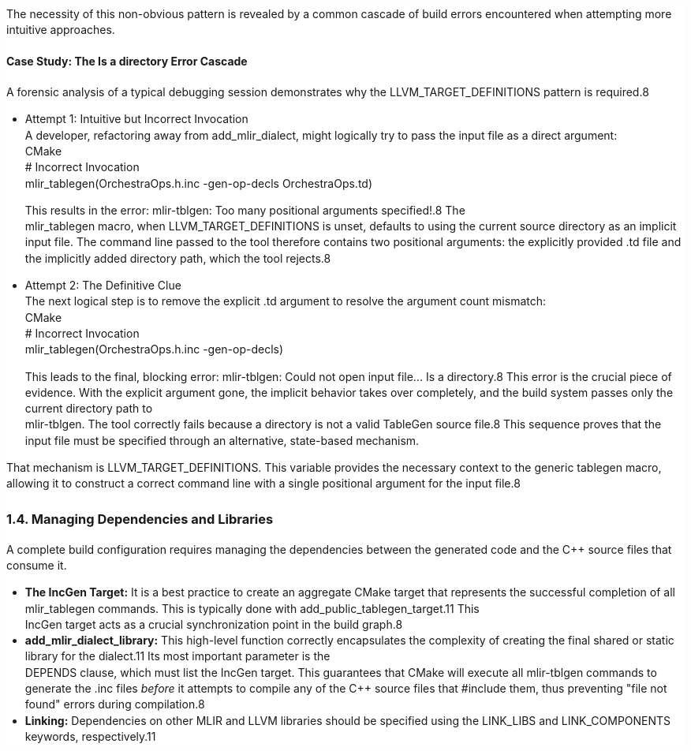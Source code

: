 The necessity of this non-obvious pattern is revealed by a common cascade of build errors encountered when attempting more intuitive approaches.

#### **Case Study: The Is a directory Error Cascade**

A forensic analysis of a typical debugging session demonstrates why the LLVM\_TARGET\_DEFINITIONS pattern is required.8

* Attempt 1: Intuitive but Incorrect Invocation  
  A developer, refactoring away from add\_mlir\_dialect, might logically try to pass the input file as a direct argument:  
  CMake  
  \# Incorrect Invocation  
  mlir\_tablegen(OrchestraOps.h.inc \-gen-op-decls OrchestraOps.td)

  This results in the error: mlir-tblgen: Too many positional arguments specified\!.8 The  
  mlir\_tablegen macro, when LLVM\_TARGET\_DEFINITIONS is unset, defaults to using the current source directory as an implicit input file. The command line passed to the tool therefore contains two positional arguments: the explicitly provided .td file and the implicitly added directory path, which the tool rejects.8  
* Attempt 2: The Definitive Clue  
  The next logical step is to remove the explicit .td argument to resolve the argument count mismatch:  
  CMake  
  \# Incorrect Invocation  
  mlir\_tablegen(OrchestraOps.h.inc \-gen-op-decls)

  This leads to the final, blocking error: mlir-tblgen: Could not open input file... Is a directory.8 This error is the crucial piece of evidence. With the explicit argument gone, the implicit behavior takes over completely, and the build system passes only the current directory path to  
  mlir-tblgen. The tool correctly fails because a directory is not a valid TableGen source file.8 This sequence proves that the input file must be specified through an alternative, state-based mechanism.

That mechanism is LLVM\_TARGET\_DEFINITIONS. This variable provides the necessary context to the generic tablegen macro, allowing it to construct a correct command line with a single positional argument for the input file.8

### **1.4. Managing Dependencies and Libraries**

A complete build configuration requires managing the dependencies between the generated code and the C++ source files that consume it.

* **The IncGen Target:** It is a best practice to create an aggregate CMake target that represents the successful completion of all mlir\_tablegen commands. This is typically done with add\_public\_tablegen\_target.11 This  
  IncGen target acts as a crucial synchronization point in the build graph.8  
* **add\_mlir\_dialect\_library:** This high-level function correctly encapsulates the complexity of creating the final shared or static library for the dialect.11 Its most important parameter is the  
  DEPENDS clause, which must list the IncGen target. This guarantees that CMake will execute all mlir-tblgen commands to generate the .inc files *before* it attempts to compile any of the C++ source files that \#include them, thus preventing "file not found" errors during compilation.8  
* **Linking:** Dependencies on other MLIR and LLVM libraries should be specified using the LINK\_LIBS and LINK\_COMPONENTS keywords, respectively.11
